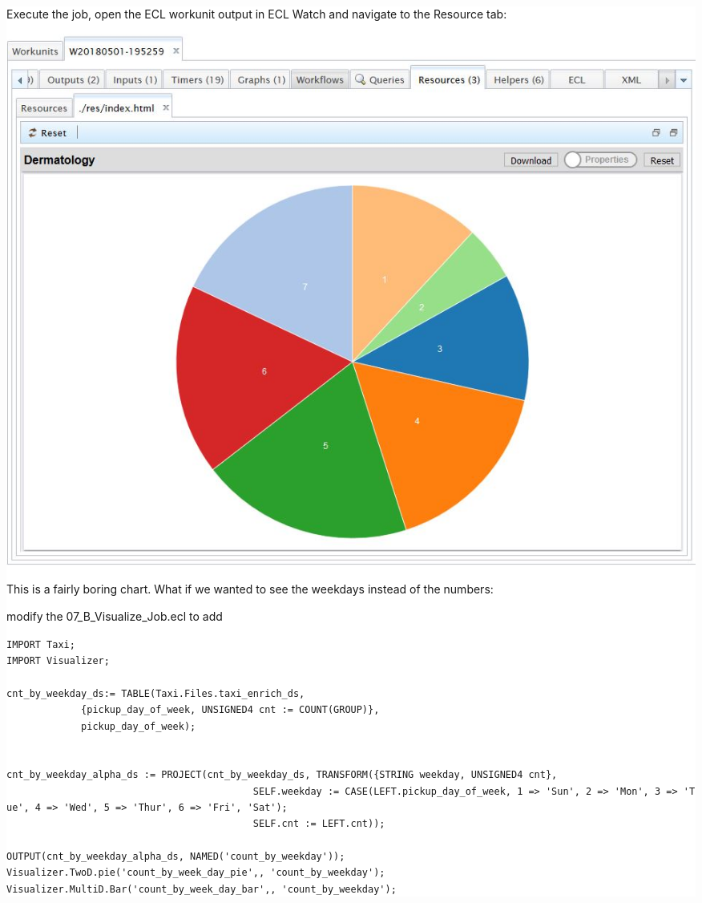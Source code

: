 Execute the job, open the ECL workunit output in ECL Watch and navigate to the Resource tab:

![](images/a_visualization.jpg)

This is a fairly boring chart. What if we wanted to see the weekdays instead of the numbers:

modify the 07_B_Visualize_Job.ecl to add

```ecl
IMPORT Taxi;
IMPORT Visualizer;

cnt_by_weekday_ds:= TABLE(Taxi.Files.taxi_enrich_ds, 
             {pickup_day_of_week, UNSIGNED4 cnt := COUNT(GROUP)}, 
             pickup_day_of_week);


cnt_by_weekday_alpha_ds := PROJECT(cnt_by_weekday_ds, TRANSFORM({STRING weekday, UNSIGNED4 cnt}, 
                                           SELF.weekday := CASE(LEFT.pickup_day_of_week, 1 => 'Sun', 2 => 'Mon', 3 => 'Tue', 4 => 'Wed', 5 => 'Thur', 6 => 'Fri', 'Sat'); 
                                           SELF.cnt := LEFT.cnt));

OUTPUT(cnt_by_weekday_alpha_ds, NAMED('count_by_weekday'));
Visualizer.TwoD.pie('count_by_week_day_pie',, 'count_by_weekday');
Visualizer.MultiD.Bar('count_by_week_day_bar',, 'count_by_weekday');
```
